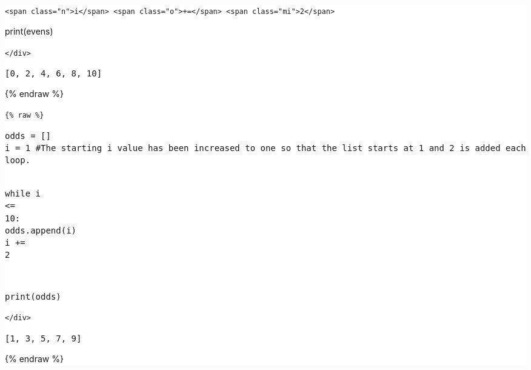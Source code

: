     <span class="n">i</span> <span class="o">+=</span> <span class="mi">2</span>

<span class="nb">print</span><span class="p">(</span><span class="n">evens</span><span class="p">)</span>
</pre></div>

    </div>
</div>
</div>

<div class="output_wrapper">
<div class="output">

<div class="output_area">

<div class="output_subarea output_stream output_stdout output_text">
<pre>[0, 2, 4, 6, 8, 10]
</pre>
</div>
</div>

</div>
</div>

</div>
    {% endraw %}

    {% raw %}
    
<div class="cell border-box-sizing code_cell rendered">
<div class="input">

<div class="inner_cell">
    <div class="input_area">
<div class=" highlight hl-ipython3"><pre><span></span><span class="n">odds</span> <span class="o">=</span> <span class="p">[]</span>
<span class="n">i</span> <span class="o">=</span> <span class="mi">1</span> <span class="c1">#The starting i value has been increased to one so that the list starts at 1 and 2 is added each loop.</span>

<span class="k">while</span> <span class="n">i</span> <span class="o">&lt;=</span> <span class="mi">10</span><span class="p">:</span>
    <span class="n">odds</span><span class="o">.</span><span class="n">append</span><span class="p">(</span><span class="n">i</span><span class="p">)</span>
    <span class="n">i</span> <span class="o">+=</span> <span class="mi">2</span>

<span class="nb">print</span><span class="p">(</span><span class="n">odds</span><span class="p">)</span>
</pre></div>

    </div>
</div>
</div>

<div class="output_wrapper">
<div class="output">

<div class="output_area">

<div class="output_subarea output_stream output_stdout output_text">
<pre>[1, 3, 5, 7, 9]
</pre>
</div>
</div>

</div>
</div>

</div>
    {% endraw %}
